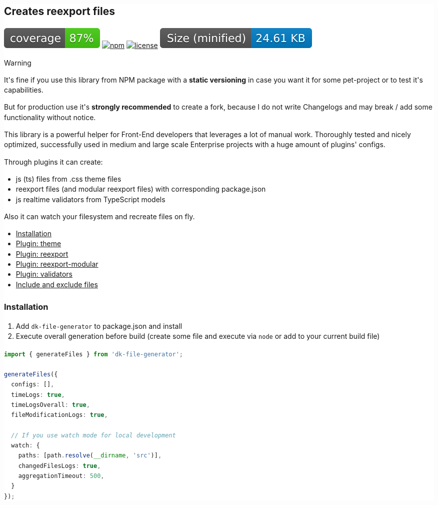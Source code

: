 ## Creates reexport files

![coverage](https://github.com/dkazakov8/dk-framework/blob/master/packages/file-generator/cover.svg)
[![npm](https://img.shields.io/npm/v/dk-file-generator)](https://www.npmjs.com/package/dk-file-generator)
[![license](https://img.shields.io/npm/l/dk-file-generator)](https://github.com/dkazakov8/dk-framework/blob/master/packages/file-generator/LICENSE)
![size](https://github.com/dkazakov8/dk-framework/blob/master/packages/file-generator/size.svg)

> [!WARNING]  
> It's fine if you use this library from NPM package with a **static versioning** in case you
> want it for some pet-project or to test it's capabilities.
>
> But for production use it's **strongly recommended** to create a fork, because I do not write
> Changelogs and may break / add some functionality without notice.

This library is a powerful helper for Front-End developers that leverages a lot of manual work.
Thoroughly tested and nicely optimized, successfully used in medium and large scale Enterprise projects 
with a huge amount of plugins' configs.

Through plugins it can create:
- js (ts) files from .css theme files
- reexport files (and modular reexport files) with corresponding package.json
- js realtime validators from TypeScript models

Also it can watch your filesystem and recreate files on fly.

- [Installation](#installation)
- [Plugin: theme](#plugin-theme)
- [Plugin: reexport](#plugin-reexport)
- [Plugin: reexport-modular](#plugin-reexport-modular)
- [Plugin: validators](#plugin-validators)
- [Include and exclude files](#include-and-exclude-files)

### Installation

1. Add `dk-file-generator` to package.json and install
2. Execute overall generation before build (create some file and execute via `node` or add to your current build file)
```typescript
import { generateFiles } from 'dk-file-generator';

generateFiles({
  configs: [],
  timeLogs: true,
  timeLogsOverall: true,
  fileModificationLogs: true,

  // If you use watch mode for local development
  watch: {
    paths: [path.resolve(__dirname, 'src')],
    changedFilesLogs: true,
    aggregationTimeout: 500,
  }
});
```
